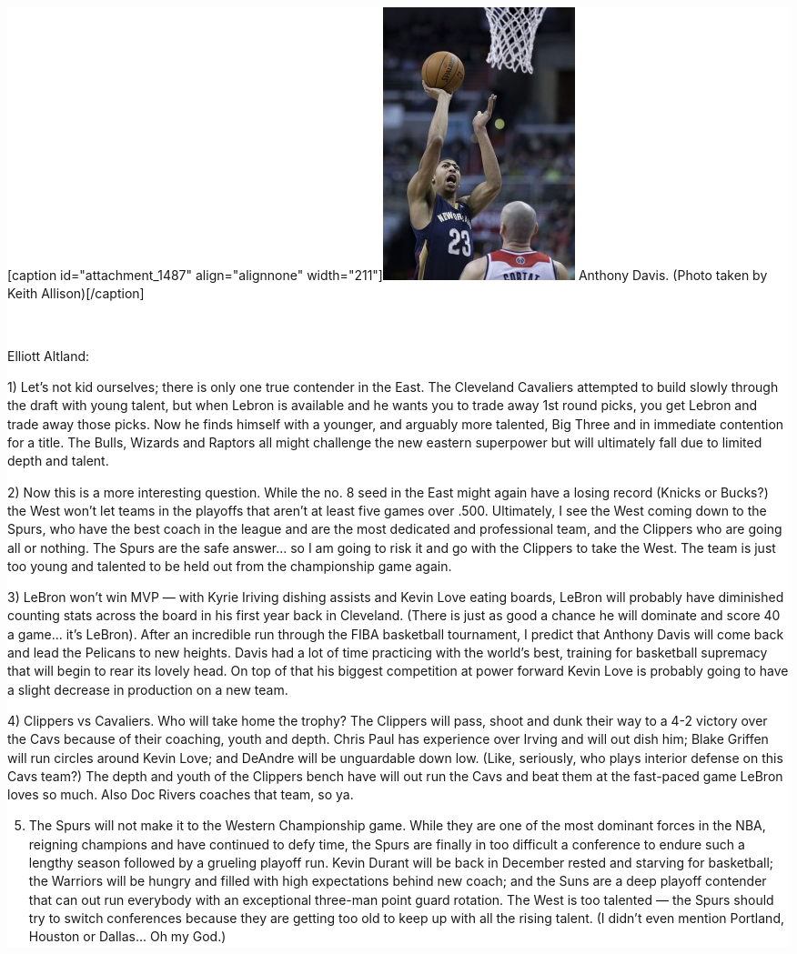 \[caption id="attachment\_1487" align="alignnone" width="211"\][![Anthony Davis. (Photo taken by Keith Allison)](/img/AnthonyDavis-211x300.jpg)](http://www.thehighscreen.com/wp-content/uploads/2014/10/AnthonyDavis.jpg) Anthony Davis. (Photo taken by Keith Allison)\[/caption\]

 

Elliott Altland:

1) Let’s not kid ourselves; there is only one true contender in the East. The Cleveland Cavaliers attempted to build slowly through the draft with young talent, but when Lebron is available and he wants you to trade away 1st round picks, you get Lebron and trade away those picks. Now he finds himself with a younger, and arguably more talented, Big Three and in immediate contention for a title. The Bulls, Wizards and Raptors all might challenge the new eastern superpower but will ultimately fall due to limited depth and talent.

2) Now this is a more interesting question. While the no. 8 seed in the East might again have a losing record (Knicks or Bucks?) the West won’t let teams in the playoffs that aren’t at least five games over .500. Ultimately, I see the West coming down to the Spurs, who have the best coach in the league and are the most dedicated and professional team, and the Clippers who are going all or nothing. The Spurs are the safe answer... so I am going to risk it and go with the Clippers to take the West. The team is just too young and talented to be held out from the championship game again.

3) LeBron won’t win MVP — with Kyrie Iriving dishing assists and Kevin Love eating boards, LeBron will probably have diminished counting stats across the board in his first year back in Cleveland. (There is just as good a chance he will dominate and score 40 a game... it’s LeBron). After an incredible run through the FIBA basketball tournament, I predict that Anthony Davis will come back and lead the Pelicans to new heights. Davis had a lot of time practicing with the world’s best, training for basketball supremacy that will begin to rear its lovely head. On top of that his biggest competition at power forward Kevin Love is probably going to have a slight decrease in production on a new team.

4) Clippers vs Cavaliers. Who will take home the trophy? The Clippers will pass, shoot and dunk their way to a 4-2 victory over the Cavs because of their coaching, youth and depth. Chris Paul has experience over Irving and will out dish him; Blake Griffen will run circles around Kevin Love; and DeAndre will be unguardable down low. (Like, seriously, who plays interior defense on this Cavs team?) The depth and youth of the Clippers bench have will out run the Cavs and beat them at the fast-paced game LeBron loves so much. Also Doc Rivers coaches that team, so ya.

5) The Spurs will not make it to the Western Championship game. While they are one of the most dominant forces in the NBA, reigning champions and have continued to defy time, the Spurs are finally in too difficult a conference to endure such a lengthy season followed by a grueling playoff run. Kevin Durant will be back in December rested and starving for basketball; the Warriors will be hungry and filled with high expectations behind new coach; and the Suns are a deep playoff contender that can out run everybody with an exceptional three-man point guard rotation. The West is too talented — the Spurs should try to switch conferences because they are getting too old to keep up with all the rising talent. (I didn’t even mention Portland, Houston or Dallas... Oh my God.)
